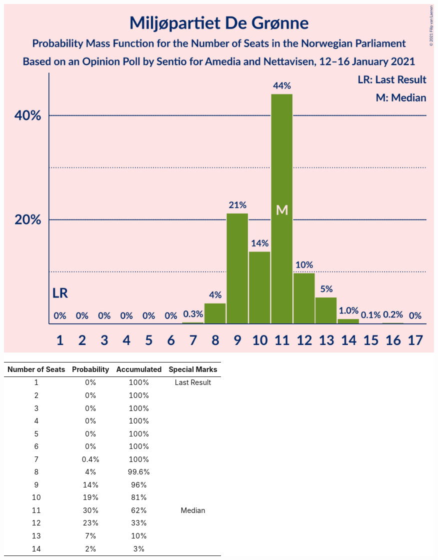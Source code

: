 ![Graph with seats probability mass function not yet produced](2021-01-16-Sentio-seats-pmf-miljøpartietdegrønne.png "Seats Probability Mass Function")

| Number of Seats | Probability | Accumulated | Special Marks |
|:---------------:|:-----------:|:-----------:|:-------------:|
| 1 | 0% | 100% | Last Result |
| 2 | 0% | 100% |  |
| 3 | 0% | 100% |  |
| 4 | 0% | 100% |  |
| 5 | 0% | 100% |  |
| 6 | 0% | 100% |  |
| 7 | 0.4% | 100% |  |
| 8 | 4% | 99.6% |  |
| 9 | 14% | 96% |  |
| 10 | 19% | 81% |  |
| 11 | 30% | 62% | Median |
| 12 | 23% | 33% |  |
| 13 | 7% | 10% |  |
| 14 | 2% | 3% |  |